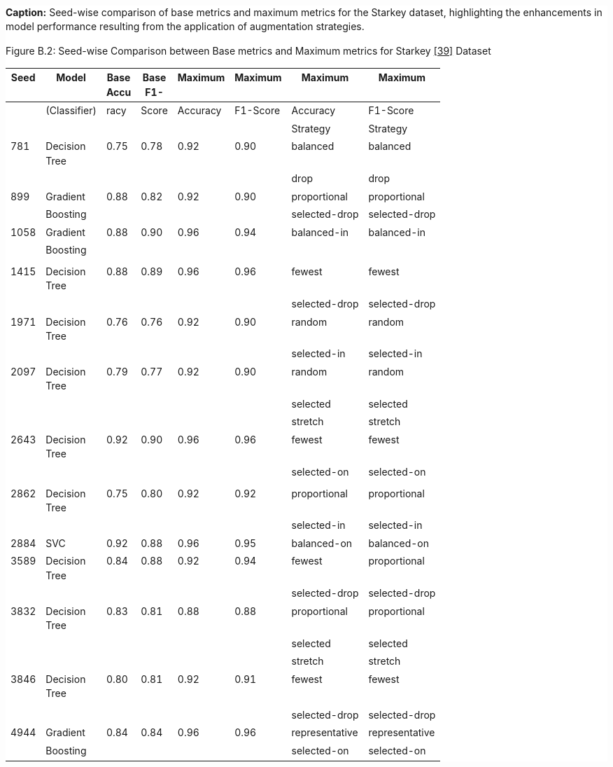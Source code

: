 **Caption:** Seed-wise comparison of base metrics and maximum metrics for the Starkey dataset, highlighting the enhancements in model performance resulting from the application of augmentation strategies.

<span id="page-42-0"></span>Figure B.2: Seed-wise Comparison between Base metrics and Maximum metrics for Starkey [\[39\]](#page-50-0) Dataset

<span id="page-43-0"></span>

| Seed | Model            | Base<br>Accu | Base<br>F1- | Maximum  | Maximum  | Maximum        | Maximum        |
|------|------------------|--------------|-------------|----------|----------|----------------|----------------|
|      | (Classifier)     | racy         | Score       | Accuracy | F1-Score | Accuracy       | F1-Score       |
|      |                  |              |             |          |          | Strategy       | Strategy       |
| 781  | Decision<br>Tree | 0.75         | 0.78        | 0.92     | 0.90     | balanced       | balanced       |
|      |                  |              |             |          |          | drop           | drop           |
| 899  | Gradient         | 0.88         | 0.82        | 0.92     | 0.90     | proportional   | proportional   |
|      | Boosting         |              |             |          |          | selected-drop  | selected-drop  |
| 1058 | Gradient         | 0.88         | 0.90        | 0.96     | 0.94     | balanced-in    | balanced-in    |
|      | Boosting         |              |             |          |          |                |                |
|      |                  |              |             |          |          |                |                |
| 1415 | Decision<br>Tree | 0.88         | 0.89        | 0.96     | 0.96     | fewest         | fewest         |
|      |                  |              |             |          |          | selected-drop  | selected-drop  |
| 1971 | Decision<br>Tree | 0.76         | 0.76        | 0.92     | 0.90     | random         | random         |
|      |                  |              |             |          |          | selected-in    | selected-in    |
| 2097 | Decision<br>Tree | 0.79         | 0.77        | 0.92     | 0.90     | random         | random         |
|      |                  |              |             |          |          | selected       | selected       |
|      |                  |              |             |          |          | stretch        | stretch        |
| 2643 | Decision<br>Tree | 0.92         | 0.90        | 0.96     | 0.96     | fewest         | fewest         |
|      |                  |              |             |          |          | selected-on    | selected-on    |
|      |                  |              |             |          |          |                |                |
| 2862 | Decision<br>Tree | 0.75         | 0.80        | 0.92     | 0.92     | proportional   | proportional   |
|      |                  |              |             |          |          | selected-in    | selected-in    |
| 2884 | SVC              | 0.92         | 0.88        | 0.96     | 0.95     | balanced-on    | balanced-on    |
| 3589 | Decision<br>Tree | 0.84         | 0.88        | 0.92     | 0.94     | fewest         | proportional   |
|      |                  |              |             |          |          | selected-drop  | selected-drop  |
| 3832 | Decision<br>Tree | 0.83         | 0.81        | 0.88     | 0.88     | proportional   | proportional   |
|      |                  |              |             |          |          | selected       | selected       |
|      |                  |              |             |          |          | stretch        | stretch        |
| 3846 | Decision<br>Tree | 0.80         | 0.81        | 0.92     | 0.91     | fewest         | fewest         |
|      |                  |              |             |          |          |                |                |
|      |                  |              |             |          |          | selected-drop  | selected-drop  |
| 4944 | Gradient         | 0.84         | 0.84        | 0.96     | 0.96     | representative | representative |
|      | Boosting         |              |             |          |          | selected-on    | selected-on    |